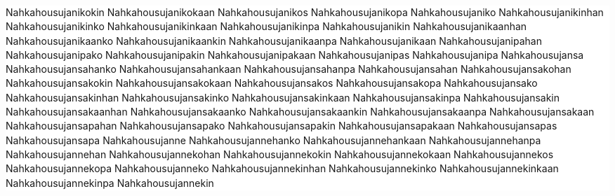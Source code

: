 Nahkahousujanikokin
Nahkahousujanikokaan
Nahkahousujanikos
Nahkahousujanikopa
Nahkahousujaniko
Nahkahousujanikinhan
Nahkahousujanikinko
Nahkahousujanikinkaan
Nahkahousujanikinpa
Nahkahousujanikin
Nahkahousujanikaanhan
Nahkahousujanikaanko
Nahkahousujanikaankin
Nahkahousujanikaanpa
Nahkahousujanikaan
Nahkahousujanipahan
Nahkahousujanipako
Nahkahousujanipakin
Nahkahousujanipakaan
Nahkahousujanipas
Nahkahousujanipa
Nahkahousujansa
Nahkahousujansahanko
Nahkahousujansahankaan
Nahkahousujansahanpa
Nahkahousujansahan
Nahkahousujansakohan
Nahkahousujansakokin
Nahkahousujansakokaan
Nahkahousujansakos
Nahkahousujansakopa
Nahkahousujansako
Nahkahousujansakinhan
Nahkahousujansakinko
Nahkahousujansakinkaan
Nahkahousujansakinpa
Nahkahousujansakin
Nahkahousujansakaanhan
Nahkahousujansakaanko
Nahkahousujansakaankin
Nahkahousujansakaanpa
Nahkahousujansakaan
Nahkahousujansapahan
Nahkahousujansapako
Nahkahousujansapakin
Nahkahousujansapakaan
Nahkahousujansapas
Nahkahousujansapa
Nahkahousujanne
Nahkahousujannehanko
Nahkahousujannehankaan
Nahkahousujannehanpa
Nahkahousujannehan
Nahkahousujannekohan
Nahkahousujannekokin
Nahkahousujannekokaan
Nahkahousujannekos
Nahkahousujannekopa
Nahkahousujanneko
Nahkahousujannekinhan
Nahkahousujannekinko
Nahkahousujannekinkaan
Nahkahousujannekinpa
Nahkahousujannekin